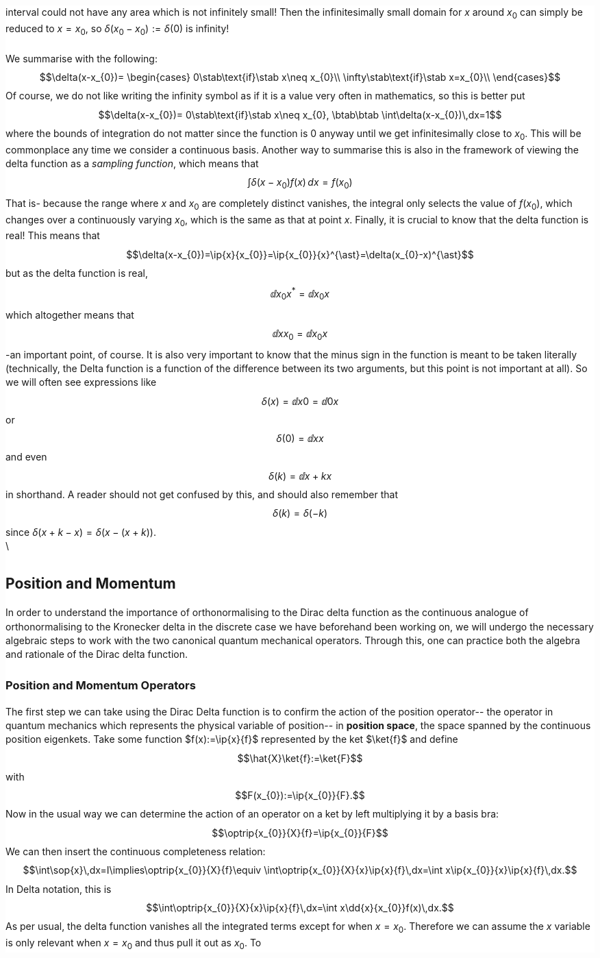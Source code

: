 interval could not have any area which is not infinitely small! Then the
infinitesimally small domain for $x$ around $x_{0}$ can simply be
reduced to $x=x_{0}$, so $\delta(x_{0}-x_{0}):=\delta(0)$ is infinity!\
\
We summarise with the following: $$\delta(x-x_{0})=
\begin{cases}
0\stab\text{if}\stab x\neq x_{0}\\
\infty\stab\text{if}\stab x=x_{0}\\
\end{cases}$$ Of course, we do not like writing the infinity symbol as
if it is a value very often in mathematics, so this is better put $$$$
$$\delta(x-x_{0})=
0\stab\text{if}\stab x\neq x_{0}, \btab\btab
\int\delta(x-x_{0})\,dx=1$$ where the bounds of integration do not
matter since the function is $0$ anyway until we get infinitesimally
close to $x_{0}$. This will be commonplace any time we consider a
continuous basis. Another way to summarise this is also in the framework
of viewing the delta function as a *sampling function*, which means that
$$\int\delta(x-x_{0})f(x)\,dx=f(x_{0})$$ That is- because the range
where $x$ and $x_{0}$ are completely distinct vanishes, the integral
only selects the value of $f(x_{0})$, which changes over a continuously
varying $x_{0}$, which is the same as that at point $x$. Finally, it is
crucial to know that the delta function is real! This means that
$$\delta(x-x_{0})=\ip{x}{x_{0}}=\ip{x_{0}}{x}^{\ast}=\delta(x_{0}-x)^{\ast}$$
but as the delta function is real,
$$\dd{x_{0}}{x}^{\ast}=\dd{x_{0}}{x}$$ which altogether means that
$$\dd{x}{x_{0}}=\dd{x_{0}}{x}$$ -an important point, of course. It is
also very important to know that the minus sign in the function is meant
to be taken literally (technically, the Delta function is a function of
the difference between its two arguments, but this point is not
important at all). So we will often see expressions like
$$\delta(x)=\dd{x}{0}=\dd{0}{x}$$ or $$\delta(0)=\dd{x}{x}$$ and even
$$\delta(k)=\dd{x+k}{x}$$ in shorthand. A reader should not get confused
by this, and should also remember that $$\delta(k)=\delta(-k)$$ since
$\delta(x+k-x)=\delta(x-(x+k))$.\
\

## Position and Momentum

In order to understand the importance of orthonormalising to the Dirac
delta function as the continuous analogue of orthonormalising to the
Kronecker delta in the discrete case we have beforehand been working on,
we will undergo the necessary algebraic steps to work with the two
canonical quantum mechanical operators. Through this, one can practice
both the algebra and rationale of the Dirac delta function.

### Position and Momentum Operators

The first step we can take using the Dirac Delta function is to confirm
the action of the position operator-- the operator in quantum mechanics
which represents the physical variable of position-- in **position
space**, the space spanned by the continuous position eigenkets. Take
some function $f(x):=\ip{x}{f}$ represented by the ket $\ket{f}$ and
define $$\hat{X}\ket{f}:=\ket{F}$$ with $$F(x_{0}):=\ip{x_{0}}{F}.$$ Now
in the usual way we can determine the action of an operator on a ket by
left multiplying it by a basis bra:
$$\optrip{x_{0}}{X}{f}=\ip{x_{0}}{F}$$ We can then insert the continuous
completeness relation:
$$\int\sop{x}\,dx=I\implies\optrip{x_{0}}{X}{f}\equiv \int\optrip{x_{0}}{X}{x}\ip{x}{f}\,dx=\int x\ip{x_{0}}{x}\ip{x}{f}\,dx.$$
In Delta notation, this is
$$\int\optrip{x_{0}}{X}{x}\ip{x}{f}\,dx=\int x\dd{x}{x_{0}}f(x)\,dx.$$
As per usual, the delta function vanishes all the integrated terms
except for when $x=x_{0}$. Therefore we can assume the $x$ variable is
only relevant when $x=x_{0}$ and thus pull it out as $x_{0}$. To